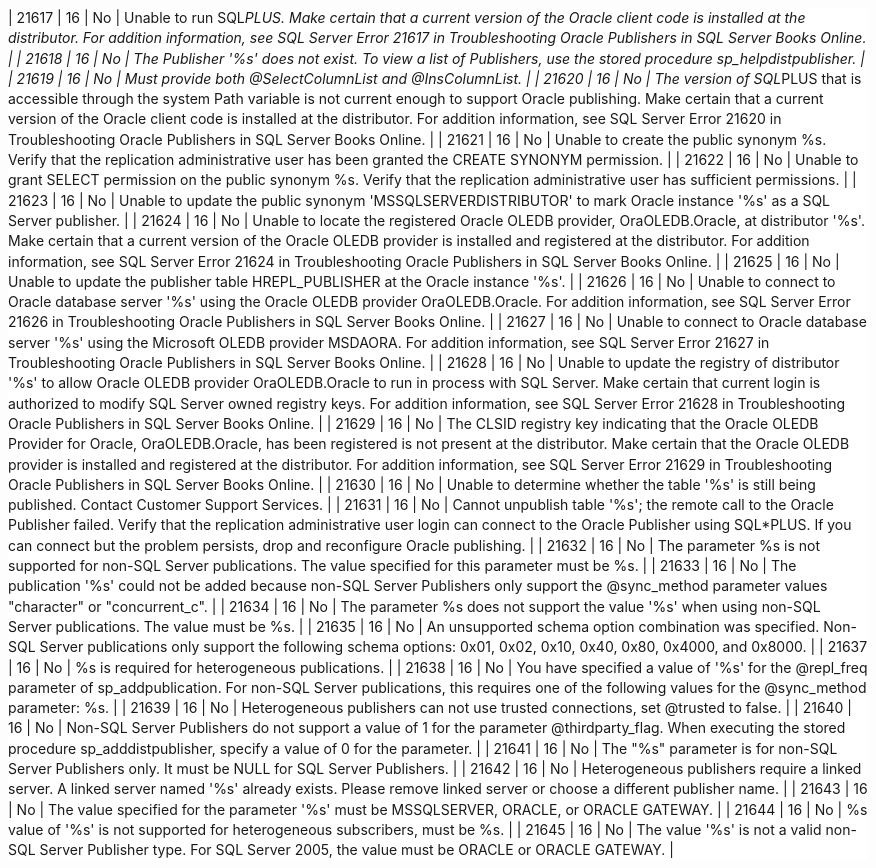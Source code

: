 |    21617    |    16    |    No    |    Unable to run SQL*PLUS. Make certain that a current version of the Oracle client code is installed at the distributor. For addition information, see SQL Server Error 21617 in Troubleshooting Oracle Publishers in SQL Server Books Online.    |
|    21618    |    16    |    No    |    The Publisher '%s' does not exist. To view a list of Publishers, use the stored procedure sp_helpdistpublisher.    |
|    21619    |    16    |    No    |    Must provide both \@SelectColumnList and \@InsColumnList.    |
|    21620    |    16    |    No    |    The version of SQL*PLUS that is accessible through the system Path variable is not current enough to support Oracle publishing. Make certain that a current version of the Oracle client code is installed at the distributor. For addition information, see SQL Server Error 21620 in Troubleshooting Oracle Publishers in SQL Server Books Online.    |
|    21621    |    16    |    No    |    Unable to create the public synonym %s. Verify that the replication administrative user has been granted the CREATE SYNONYM permission.    |
|    21622    |    16    |    No    |    Unable to grant SELECT permission on the public synonym %s. Verify that the replication administrative user has sufficient permissions.    |
|    21623    |    16    |    No    |    Unable to update the public synonym 'MSSQLSERVERDISTRIBUTOR' to mark Oracle instance '%s' as a SQL Server publisher.    |
|    21624    |    16    |    No    |    Unable to locate the registered Oracle OLEDB provider, OraOLEDB.Oracle, at distributor '%s'. Make certain that a current version of the Oracle OLEDB provider is installed and registered at the distributor. For addition information, see SQL Server Error 21624 in Troubleshooting Oracle Publishers in SQL Server Books Online.    |
|    21625    |    16    |    No    |    Unable to update the publisher table HREPL_PUBLISHER at the Oracle instance '%s'.    |
|    21626    |    16    |    No    |    Unable to connect to Oracle database server '%s' using the Oracle OLEDB provider OraOLEDB.Oracle. For addition information, see SQL Server Error 21626 in Troubleshooting Oracle Publishers in SQL Server Books Online.    |
|    21627    |    16    |    No    |    Unable to connect to Oracle database server '%s' using the Microsoft OLEDB provider MSDAORA. For addition information, see SQL Server Error 21627 in Troubleshooting Oracle Publishers in SQL Server Books Online.    |
|    21628    |    16    |    No    |    Unable to update the registry of distributor '%s' to allow Oracle OLEDB provider OraOLEDB.Oracle to run in process with SQL Server. Make certain that current login is authorized to modify SQL Server owned registry keys. For addition information, see SQL Server Error 21628 in Troubleshooting Oracle Publishers in SQL Server Books Online.    |
|    21629    |    16    |    No    |    The CLSID registry key indicating that the Oracle OLEDB Provider for Oracle, OraOLEDB.Oracle, has been registered is not present at the distributor. Make certain that the Oracle OLEDB provider is installed and registered at the distributor. For addition information, see SQL Server Error 21629 in Troubleshooting Oracle Publishers in SQL Server Books Online.    |
|    21630    |    16    |    No    |    Unable to determine whether the table '%s' is still being published. Contact Customer Support Services.    |
|    21631    |    16    |    No    |    Cannot unpublish table '%s'; the remote call to the Oracle Publisher failed. Verify that the replication administrative user login can connect to the Oracle Publisher using SQL*PLUS. If you can connect but the problem persists, drop and reconfigure Oracle publishing.    |
|    21632    |    16    |    No    |    The parameter %s is not supported for non-SQL Server publications. The value specified for this parameter must be %s.    |
|    21633    |    16    |    No    |    The publication '%s' could not be added because non-SQL Server Publishers only support the \@sync_method parameter values "character" or "concurrent_c".    |
|    21634    |    16    |    No    |    The parameter %s does not support the value '%s' when using non-SQL Server publications. The value must be %s.    |
|    21635    |    16    |    No    |    An unsupported schema option combination was specified. Non-SQL Server publications only support the following schema options: 0x01, 0x02, 0x10, 0x40, 0x80, 0x4000, and 0x8000.    |
|    21637    |    16    |    No    |    %s is required for heterogeneous publications.    |
|    21638    |    16    |    No    |    You have specified a value of '%s' for the \@repl_freq parameter of sp_addpublication. For non-SQL Server publications, this requires one of the following values for the \@sync_method parameter: %s.    |
|    21639    |    16    |    No    |    Heterogeneous publishers can not use trusted connections, set \@trusted to false.    |
|    21640    |    16    |    No    |    Non-SQL Server Publishers do not support a value of 1 for the parameter \@thirdparty_flag. When executing the stored procedure sp_adddistpublisher, specify a value of 0 for the parameter.    |
|    21641    |    16    |    No    |    The "%s" parameter is for non-SQL Server Publishers only. It must be NULL for SQL Server Publishers.    |
|    21642    |    16    |    No    |    Heterogeneous publishers require a linked server. A linked server named '%s' already exists. Please remove linked server or choose a different publisher name.    |
|    21643    |    16    |    No    |    The value specified for the parameter '%s' must be MSSQLSERVER, ORACLE, or ORACLE GATEWAY.    |
|    21644    |    16    |    No    |    %s value of '%s' is not supported for heterogeneous subscribers, must be %s.    |
|    21645    |    16    |    No    |    The value '%s' is not a valid non-SQL Server Publisher type. For SQL Server 2005, the value must be ORACLE or ORACLE GATEWAY.    |